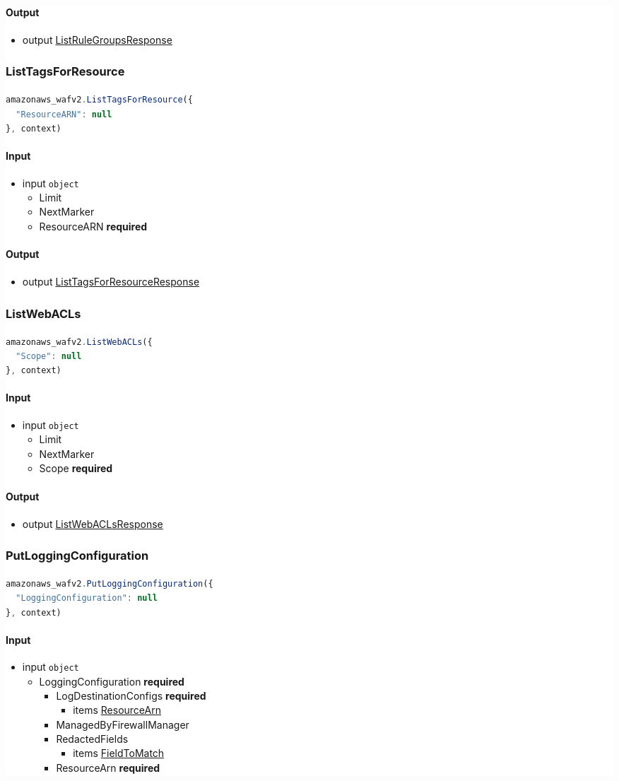 #### Output
* output [ListRuleGroupsResponse](#listrulegroupsresponse)

### ListTagsForResource



```js
amazonaws_wafv2.ListTagsForResource({
  "ResourceARN": null
}, context)
```

#### Input
* input `object`
  * Limit
  * NextMarker
  * ResourceARN **required**

#### Output
* output [ListTagsForResourceResponse](#listtagsforresourceresponse)

### ListWebACLs



```js
amazonaws_wafv2.ListWebACLs({
  "Scope": null
}, context)
```

#### Input
* input `object`
  * Limit
  * NextMarker
  * Scope **required**

#### Output
* output [ListWebACLsResponse](#listwebaclsresponse)

### PutLoggingConfiguration



```js
amazonaws_wafv2.PutLoggingConfiguration({
  "LoggingConfiguration": null
}, context)
```

#### Input
* input `object`
  * LoggingConfiguration **required**
    * LogDestinationConfigs **required**
      * items [ResourceArn](#resourcearn)
    * ManagedByFirewallManager
    * RedactedFields
      * items [FieldToMatch](#fieldtomatch)
    * ResourceArn **required**
